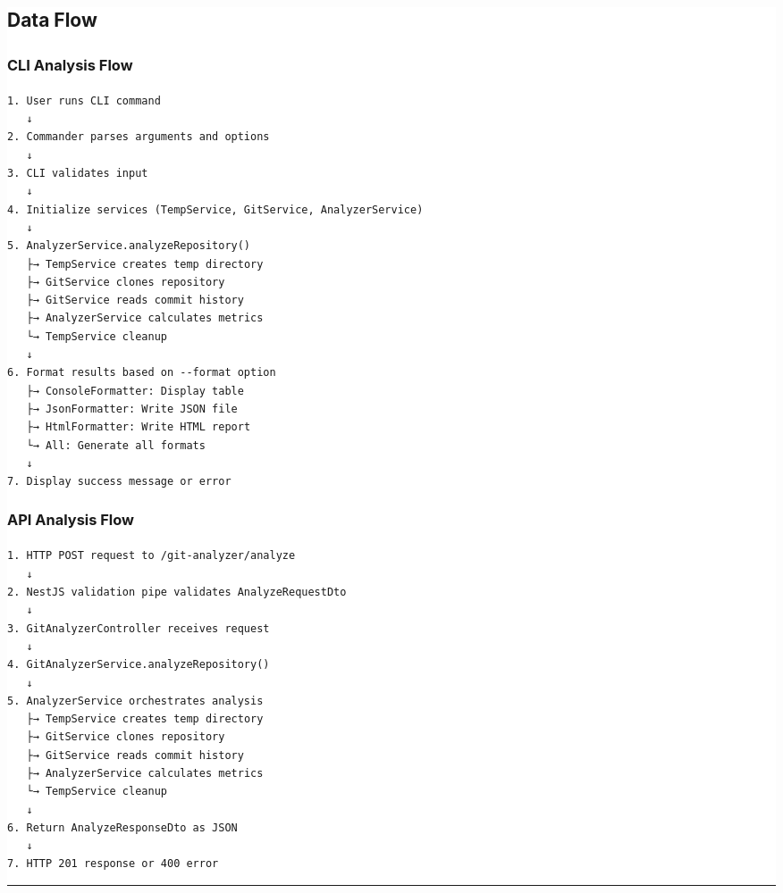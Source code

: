 
## Data Flow

### CLI Analysis Flow

```
1. User runs CLI command
   ↓
2. Commander parses arguments and options
   ↓
3. CLI validates input
   ↓
4. Initialize services (TempService, GitService, AnalyzerService)
   ↓
5. AnalyzerService.analyzeRepository()
   ├→ TempService creates temp directory
   ├→ GitService clones repository
   ├→ GitService reads commit history
   ├→ AnalyzerService calculates metrics
   └→ TempService cleanup
   ↓
6. Format results based on --format option
   ├→ ConsoleFormatter: Display table
   ├→ JsonFormatter: Write JSON file
   ├→ HtmlFormatter: Write HTML report
   └→ All: Generate all formats
   ↓
7. Display success message or error
```

### API Analysis Flow

```
1. HTTP POST request to /git-analyzer/analyze
   ↓
2. NestJS validation pipe validates AnalyzeRequestDto
   ↓
3. GitAnalyzerController receives request
   ↓
4. GitAnalyzerService.analyzeRepository()
   ↓
5. AnalyzerService orchestrates analysis
   ├→ TempService creates temp directory
   ├→ GitService clones repository
   ├→ GitService reads commit history
   ├→ AnalyzerService calculates metrics
   └→ TempService cleanup
   ↓
6. Return AnalyzeResponseDto as JSON
   ↓
7. HTTP 201 response or 400 error
```

---